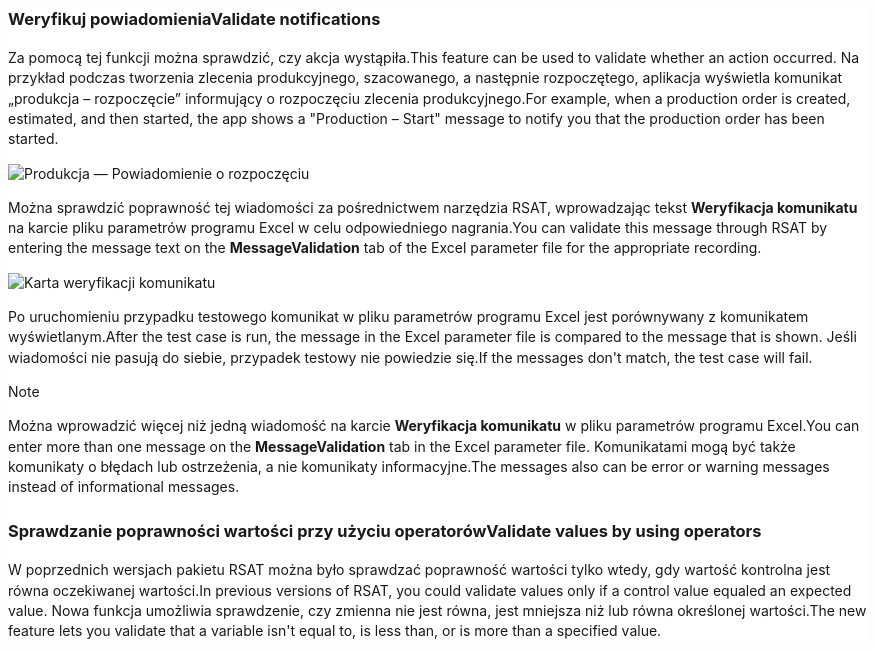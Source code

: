 ### <a name="validate-notifications"></a><span data-ttu-id="fed37-136">Weryfikuj powiadomienia</span><span class="sxs-lookup"><span data-stu-id="fed37-136">Validate notifications</span></span>

<span data-ttu-id="fed37-137">Za pomocą tej funkcji można sprawdzić, czy akcja wystąpiła.</span><span class="sxs-lookup"><span data-stu-id="fed37-137">This feature can be used to validate whether an action occurred.</span></span> <span data-ttu-id="fed37-138">Na przykład podczas tworzenia zlecenia produkcyjnego, szacowanego, a następnie rozpoczętego, aplikacja wyświetla komunikat „produkcja – rozpoczęcie” informujący o rozpoczęciu zlecenia produkcyjnego.</span><span class="sxs-lookup"><span data-stu-id="fed37-138">For example, when a production order is created, estimated, and then started, the app shows a "Production – Start" message to notify you that the production order has been started.</span></span>

![Produkcja — Powiadomienie o rozpoczęciu](./media/use_rsa_tool_05.png)

<span data-ttu-id="fed37-140">Można sprawdzić poprawność tej wiadomości za pośrednictwem narzędzia RSAT, wprowadzając tekst **Weryfikacja komunikatu** na karcie pliku parametrów programu Excel w celu odpowiedniego nagrania.</span><span class="sxs-lookup"><span data-stu-id="fed37-140">You can validate this message through RSAT by entering the message text on the **MessageValidation** tab of the Excel parameter file for the appropriate recording.</span></span>

![Karta weryfikacji komunikatu](./media/use_rsa_tool_06.png)

<span data-ttu-id="fed37-142">Po uruchomieniu przypadku testowego komunikat w pliku parametrów programu Excel jest porównywany z komunikatem wyświetlanym.</span><span class="sxs-lookup"><span data-stu-id="fed37-142">After the test case is run, the message in the Excel parameter file is compared to the message that is shown.</span></span> <span data-ttu-id="fed37-143">Jeśli wiadomości nie pasują do siebie, przypadek testowy nie powiedzie się.</span><span class="sxs-lookup"><span data-stu-id="fed37-143">If the messages don't match, the test case will fail.</span></span>

> [!NOTE]
> <span data-ttu-id="fed37-144">Można wprowadzić więcej niż jedną wiadomość na karcie **Weryfikacja komunikatu** w pliku parametrów programu Excel.</span><span class="sxs-lookup"><span data-stu-id="fed37-144">You can enter more than one message on the **MessageValidation** tab in the Excel parameter file.</span></span> <span data-ttu-id="fed37-145">Komunikatami mogą być także komunikaty o błędach lub ostrzeżenia, a nie komunikaty informacyjne.</span><span class="sxs-lookup"><span data-stu-id="fed37-145">The messages also can be error or warning messages instead of informational messages.</span></span>

### <a name="validate-values-by-using-operators"></a><span data-ttu-id="fed37-146">Sprawdzanie poprawności wartości przy użyciu operatorów</span><span class="sxs-lookup"><span data-stu-id="fed37-146">Validate values by using operators</span></span>

<span data-ttu-id="fed37-147">W poprzednich wersjach pakietu RSAT można było sprawdzać poprawność wartości tylko wtedy, gdy wartość kontrolna jest równa oczekiwanej wartości.</span><span class="sxs-lookup"><span data-stu-id="fed37-147">In previous versions of RSAT, you could validate values only if a control value equaled an expected value.</span></span> <span data-ttu-id="fed37-148">Nowa funkcja umożliwia sprawdzenie, czy zmienna nie jest równa, jest mniejsza niż lub równa określonej wartości.</span><span class="sxs-lookup"><span data-stu-id="fed37-148">The new feature lets you validate that a variable isn't equal to, is less than, or is more than a specified value.</span></span>

